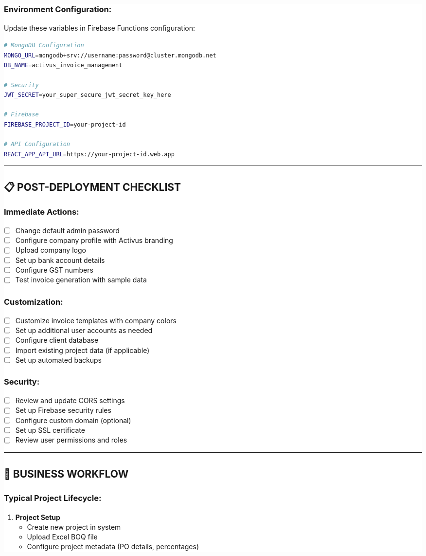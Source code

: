 ### **Environment Configuration:**
Update these variables in Firebase Functions configuration:

```bash
# MongoDB Configuration
MONGO_URL=mongodb+srv://username:password@cluster.mongodb.net
DB_NAME=activus_invoice_management

# Security
JWT_SECRET=your_super_secure_jwt_secret_key_here

# Firebase
FIREBASE_PROJECT_ID=your-project-id

# API Configuration  
REACT_APP_API_URL=https://your-project-id.web.app
```

---

## 📋 **POST-DEPLOYMENT CHECKLIST**

### **Immediate Actions:**
- [ ] Change default admin password
- [ ] Configure company profile with Activus branding
- [ ] Upload company logo
- [ ] Set up bank account details
- [ ] Configure GST numbers
- [ ] Test invoice generation with sample data

### **Customization:**
- [ ] Customize invoice templates with company colors
- [ ] Set up additional user accounts as needed
- [ ] Configure client database
- [ ] Import existing project data (if applicable)
- [ ] Set up automated backups

### **Security:**
- [ ] Review and update CORS settings
- [ ] Set up Firebase security rules
- [ ] Configure custom domain (optional)
- [ ] Set up SSL certificate
- [ ] Review user permissions and roles

---

## 🎯 **BUSINESS WORKFLOW**

### **Typical Project Lifecycle:**
1. **Project Setup**
   - Create new project in system
   - Upload Excel BOQ file
   - Configure project metadata (PO details, percentages)

